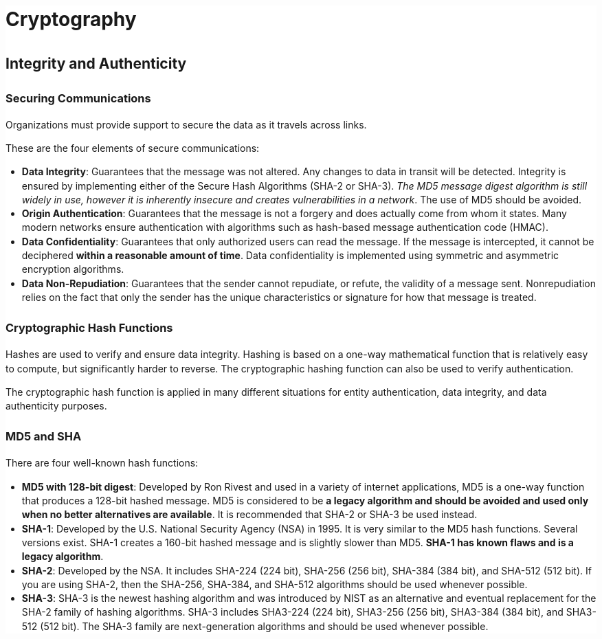 # Cryptography

## Integrity and Authenticity

### Securing Communications

Organizations must provide support to secure the data as it travels across links.

These are the four elements of secure communications:

* **Data Integrity**: Guarantees that the message was not altered. Any changes to data in transit will be detected. Integrity is ensured by implementing either of the Secure Hash Algorithms (SHA-2 or SHA-3). *The MD5 message digest algorithm is still widely in use, however it is inherently insecure and creates vulnerabilities in a network*. The use of MD5 should be avoided.
* **Origin Authentication**: Guarantees that the message is not a forgery and does actually come from whom it states. Many modern networks ensure authentication with algorithms such as hash-based message authentication code (HMAC).
* **Data Confidentiality**: Guarantees that only authorized users can read the message. If the message is intercepted, it cannot be deciphered **within a reasonable amount of time**. Data confidentiality is implemented using symmetric and asymmetric encryption algorithms.
* **Data Non-Repudiation**: Guarantees that the sender cannot repudiate, or refute, the validity of a message sent. Nonrepudiation relies on the fact that only the sender has the unique characteristics or signature for how that message is treated.

### Cryptographic Hash Functions

Hashes are used to verify and ensure data integrity. Hashing is based on a one-way mathematical function that is relatively easy to compute, but significantly harder to reverse. The cryptographic hashing function can also be used to verify authentication.

The cryptographic hash function is applied in many different situations for entity authentication, data integrity, and data authenticity purposes.

### MD5 and SHA

There are four well-known hash functions:

* **MD5 with 128-bit digest**: Developed by Ron Rivest and used in a variety of internet applications, MD5 is a one-way function that produces a 128-bit hashed message. MD5 is considered to be **a legacy algorithm and should be avoided and used only when no better alternatives are available**. It is recommended that SHA-2 or SHA-3 be used instead.
* **SHA-1**: Developed by the U.S. National Security Agency (NSA) in 1995. It is very similar to the MD5 hash functions. Several versions exist. SHA-1 creates a 160-bit hashed message and is slightly slower than MD5. **SHA-1 has known flaws and is a legacy algorithm**.
* **SHA-2**: Developed by the NSA. It includes SHA-224 (224 bit), SHA-256 (256 bit), SHA-384 (384 bit), and SHA-512 (512 bit). If you are using SHA-2, then the SHA-256, SHA-384, and SHA-512 algorithms should be used whenever possible.
* **SHA-3**: SHA-3 is the newest hashing algorithm and was introduced by NIST as an alternative and eventual replacement for the SHA-2 family of hashing algorithms. SHA-3 includes SHA3-224 (224 bit), SHA3-256 (256 bit), SHA3-384 (384 bit), and SHA3-512 (512 bit). The SHA-3 family are next-generation algorithms and should be used whenever possible.

